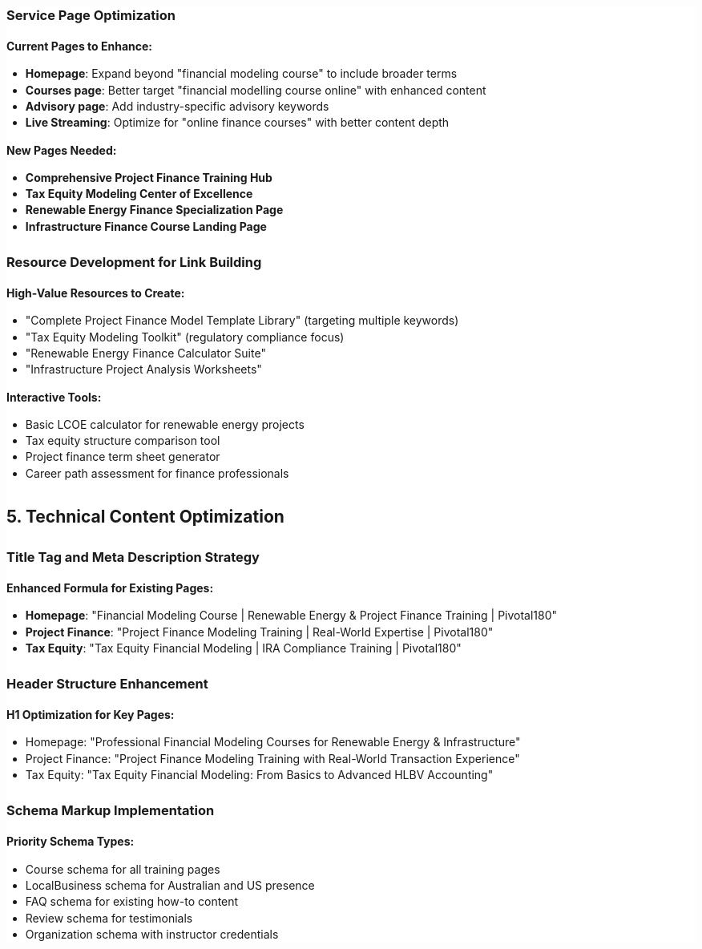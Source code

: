 ### Service Page Optimization

**Current Pages to Enhance:**
- **Homepage**: Expand beyond "financial modeling course" to include broader terms
- **Courses page**: Better target "financial modelling course online" with enhanced content
- **Advisory page**: Add industry-specific advisory keywords
- **Live Streaming**: Optimize for "online finance courses" with better content depth

**New Pages Needed:**
- **Comprehensive Project Finance Training Hub**
- **Tax Equity Modeling Center of Excellence**
- **Renewable Energy Finance Specialization Page**
- **Infrastructure Finance Course Landing Page**

### Resource Development for Link Building

**High-Value Resources to Create:**
- "Complete Project Finance Model Template Library" (targeting multiple keywords)
- "Tax Equity Modeling Toolkit" (regulatory compliance focus)
- "Renewable Energy Finance Calculator Suite"
- "Infrastructure Project Analysis Worksheets"

**Interactive Tools:**
- Basic LCOE calculator for renewable energy projects
- Tax equity structure comparison tool
- Project finance term sheet generator
- Career path assessment for finance professionals

## 5. Technical Content Optimization

### Title Tag and Meta Description Strategy

**Enhanced Formula for Existing Pages:**
- **Homepage**: "Financial Modeling Course | Renewable Energy & Project Finance Training | Pivotal180"
- **Project Finance**: "Project Finance Modeling Training | Real-World Expertise | Pivotal180"
- **Tax Equity**: "Tax Equity Financial Modeling | IRA Compliance Training | Pivotal180"

### Header Structure Enhancement

**H1 Optimization for Key Pages:**
- Homepage: "Professional Financial Modeling Courses for Renewable Energy & Infrastructure"
- Project Finance: "Project Finance Modeling Training with Real-World Transaction Experience"
- Tax Equity: "Tax Equity Financial Modeling: From Basics to Advanced HLBV Accounting"

### Schema Markup Implementation

**Priority Schema Types:**
- Course schema for all training pages
- LocalBusiness schema for Australian and US presence
- FAQ schema for existing how-to content
- Review schema for testimonials
- Organization schema with instructor credentials
